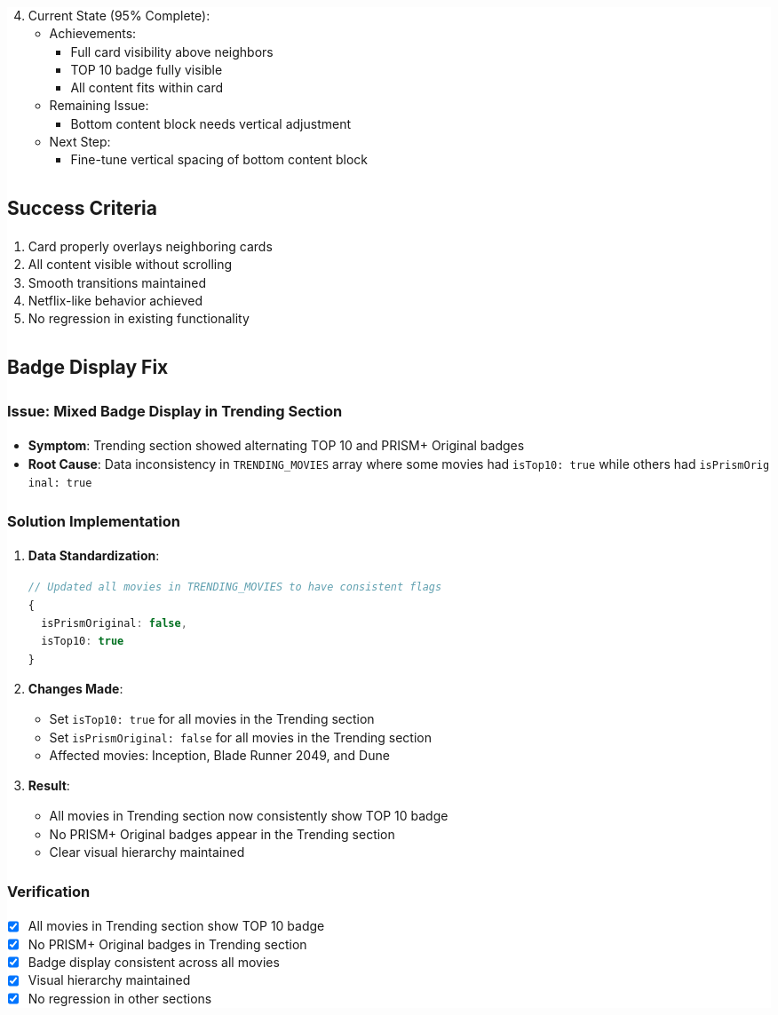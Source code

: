 4. Current State (95% Complete):
   - Achievements:
     - Full card visibility above neighbors
     - TOP 10 badge fully visible
     - All content fits within card
   - Remaining Issue:
     - Bottom content block needs vertical adjustment
   - Next Step:
     - Fine-tune vertical spacing of bottom content block

## Success Criteria
1. Card properly overlays neighboring cards
2. All content visible without scrolling
3. Smooth transitions maintained
4. Netflix-like behavior achieved
5. No regression in existing functionality

## Badge Display Fix

### Issue: Mixed Badge Display in Trending Section
- **Symptom**: Trending section showed alternating TOP 10 and PRISM+ Original badges
- **Root Cause**: Data inconsistency in `TRENDING_MOVIES` array where some movies had `isTop10: true` while others had `isPrismOriginal: true`

### Solution Implementation
1. **Data Standardization**:
   ```typescript
   // Updated all movies in TRENDING_MOVIES to have consistent flags
   {
     isPrismOriginal: false,
     isTop10: true
   }
   ```

2. **Changes Made**:
   - Set `isTop10: true` for all movies in the Trending section
   - Set `isPrismOriginal: false` for all movies in the Trending section
   - Affected movies: Inception, Blade Runner 2049, and Dune

3. **Result**:
   - All movies in Trending section now consistently show TOP 10 badge
   - No PRISM+ Original badges appear in the Trending section
   - Clear visual hierarchy maintained

### Verification
- [x] All movies in Trending section show TOP 10 badge
- [x] No PRISM+ Original badges in Trending section
- [x] Badge display consistent across all movies
- [x] Visual hierarchy maintained
- [x] No regression in other sections
